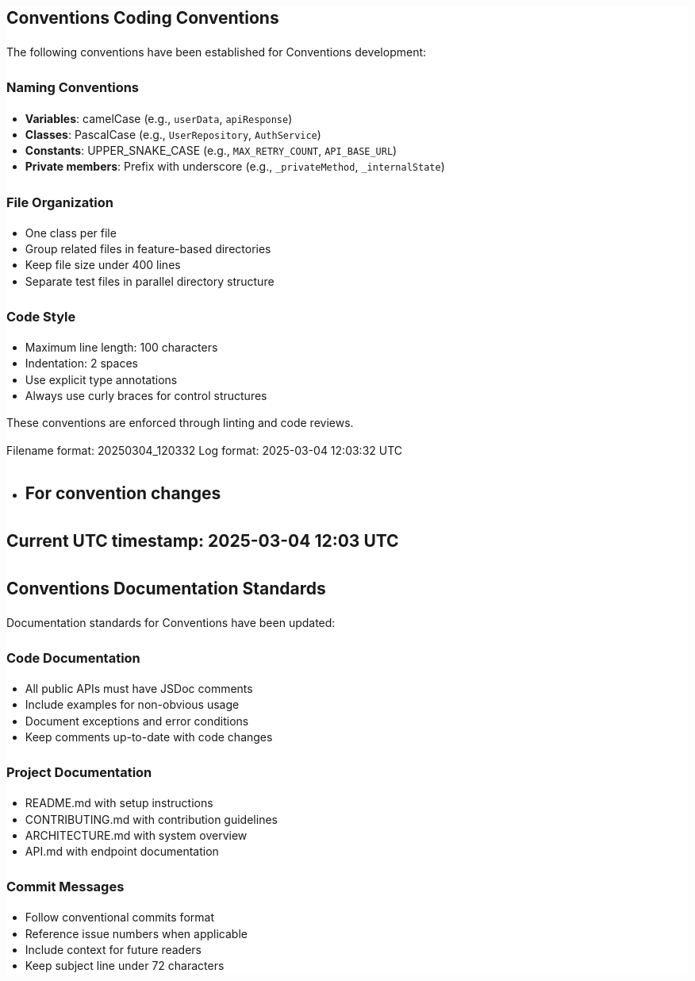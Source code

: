 ## Conventions Coding Conventions

The following conventions have been established for Conventions development:

### Naming Conventions
- **Variables**: camelCase (e.g., `userData`, `apiResponse`)
- **Classes**: PascalCase (e.g., `UserRepository`, `AuthService`)
- **Constants**: UPPER_SNAKE_CASE (e.g., `MAX_RETRY_COUNT`, `API_BASE_URL`)
- **Private members**: Prefix with underscore (e.g., `_privateMethod`, `_internalState`)

### File Organization
- One class per file
- Group related files in feature-based directories
- Keep file size under 400 lines
- Separate test files in parallel directory structure

### Code Style
- Maximum line length: 100 characters
- Indentation: 2 spaces
- Use explicit type annotations
- Always use curly braces for control structures

These conventions are enforced through linting and code reviews.

Filename format: 20250304_120332
Log format: 2025-03-04 12:03:32 UTC

- For convention changes
   -


## Current UTC timestamp: 2025-03-04 12:03 UTC

## Conventions Documentation Standards

Documentation standards for Conventions have been updated:

### Code Documentation
- All public APIs must have JSDoc comments
- Include examples for non-obvious usage
- Document exceptions and error conditions
- Keep comments up-to-date with code changes

### Project Documentation
- README.md with setup instructions
- CONTRIBUTING.md with contribution guidelines
- ARCHITECTURE.md with system overview
- API.md with endpoint documentation

### Commit Messages
- Follow conventional commits format
- Reference issue numbers when applicable
- Include context for future readers
- Keep subject line under 72 characters
